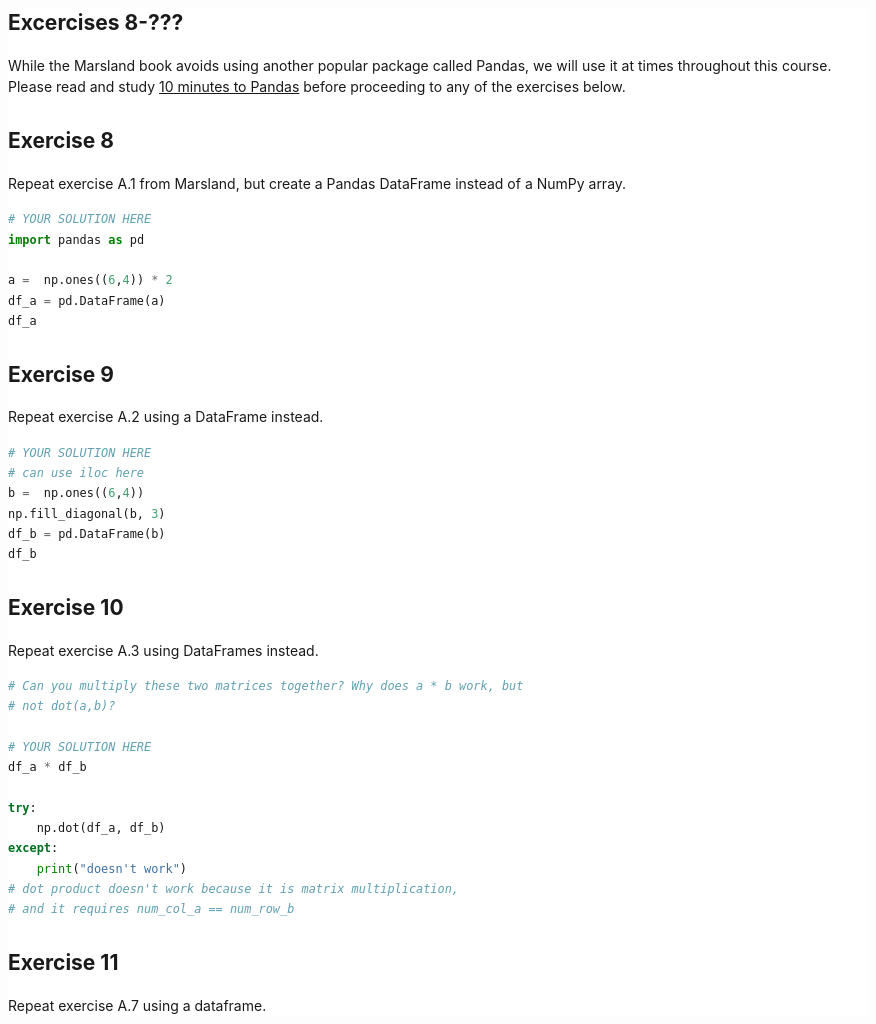 ## Excercises 8-???
While the Marsland book avoids using another popular package called Pandas, we will use it at times throughout this course. Please read and study [10 minutes to Pandas](https://pandas.pydata.org/pandas-docs/stable/getting_started/10min.html) before proceeding to any of the exercises below.


## Exercise 8
Repeat exercise A.1 from Marsland, but create a Pandas DataFrame instead of a NumPy array.

```python
# YOUR SOLUTION HERE
import pandas as pd

a =  np.ones((6,4)) * 2
df_a = pd.DataFrame(a)
df_a
```

## Exercise 9
Repeat exercise A.2 using a DataFrame instead.

```python
# YOUR SOLUTION HERE
# can use iloc here
b =  np.ones((6,4))
np.fill_diagonal(b, 3)
df_b = pd.DataFrame(b)
df_b
```

## Exercise 10
Repeat exercise A.3 using DataFrames instead.

```python
# Can you multiply these two matrices together? Why does a * b work, but
# not dot(a,b)?

# YOUR SOLUTION HERE
df_a * df_b

try:
    np.dot(df_a, df_b)
except:
    print("doesn't work")
# dot product doesn't work because it is matrix multiplication,
# and it requires num_col_a == num_row_b
```

## Exercise 11
Repeat exercise A.7 using a dataframe.
